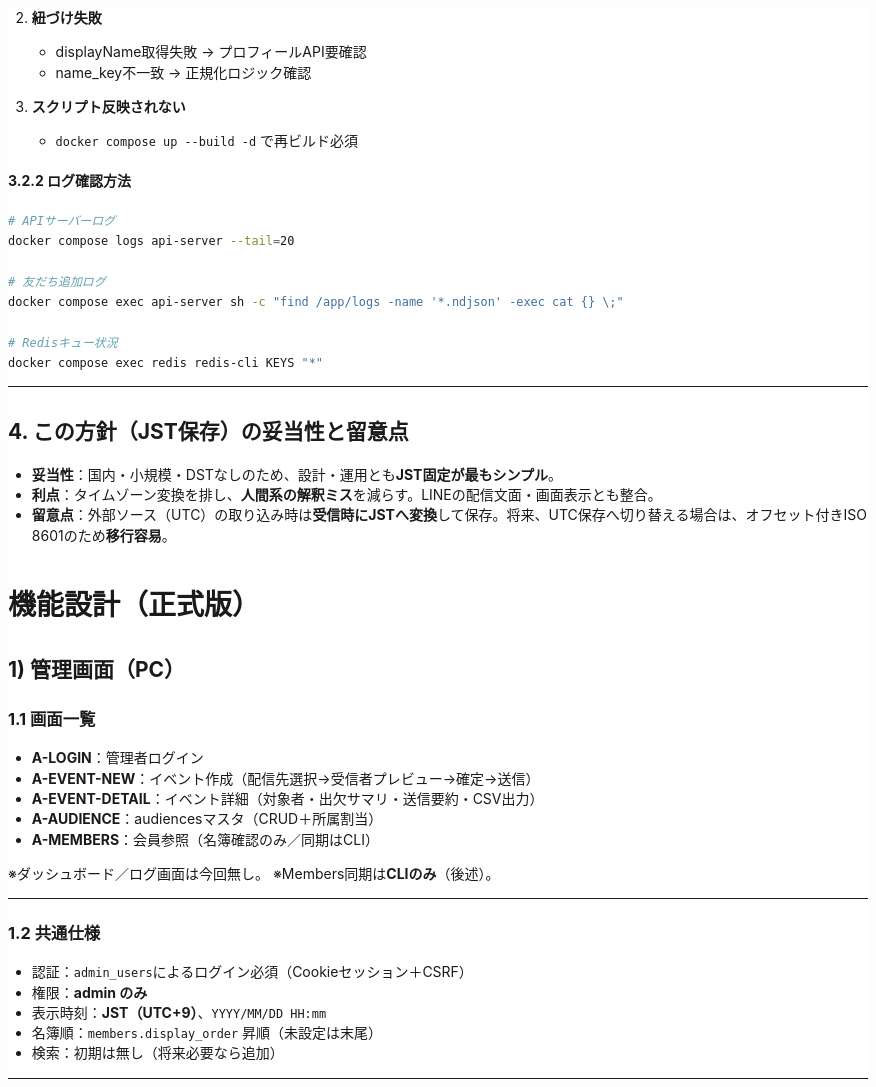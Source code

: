 2. **紐づけ失敗**
   - displayName取得失敗 → プロフィールAPI要確認
   - name_key不一致 → 正規化ロジック確認

3. **スクリプト反映されない**
   - `docker compose up --build -d` で再ビルド必須

#### 3.2.2 ログ確認方法
```bash
# APIサーバーログ
docker compose logs api-server --tail=20

# 友だち追加ログ
docker compose exec api-server sh -c "find /app/logs -name '*.ndjson' -exec cat {} \;"

# Redisキュー状況
docker compose exec redis redis-cli KEYS "*"
```

---

## 4. この方針（JST保存）の妥当性と留意点

* **妥当性**：国内・小規模・DSTなしのため、設計・運用とも**JST固定が最もシンプル**。
* **利点**：タイムゾーン変換を排し、**人間系の解釈ミス**を減らす。LINEの配信文面・画面表示とも整合。
* **留意点**：外部ソース（UTC）の取り込み時は**受信時にJSTへ変換**して保存。将来、UTC保存へ切り替える場合は、オフセット付きISO 8601のため**移行容易**。


# 機能設計（正式版）

## 1) 管理画面（PC）

### 1.1 画面一覧

* **A-LOGIN**：管理者ログイン
* **A-EVENT-NEW**：イベント作成（配信先選択→受信者プレビュー→確定→送信）
* **A-EVENT-DETAIL**：イベント詳細（対象者・出欠サマリ・送信要約・CSV出力）
* **A-AUDIENCE**：audiencesマスタ（CRUD＋所属割当）
* **A-MEMBERS**：会員参照（名簿確認のみ／同期はCLI）

※ダッシュボード／ログ画面は今回無し。
※Members同期は**CLIのみ**（後述）。

---

### 1.2 共通仕様

* 認証：`admin_users`によるログイン必須（Cookieセッション＋CSRF）
* 権限：**admin のみ**
* 表示時刻：**JST（UTC+9）**、`YYYY/MM/DD HH:mm`
* 名簿順：`members.display_order` 昇順（未設定は末尾）
* 検索：初期は無し（将来必要なら追加）

---